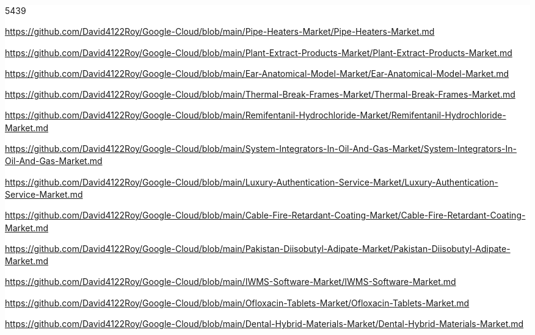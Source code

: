 5439</p><p><a href="https://github.com/David4122Roy/Google-Cloud/blob/main/Pipe-Heaters-Market/Pipe-Heaters-Market.md">https://github.com/David4122Roy/Google-Cloud/blob/main/Pipe-Heaters-Market/Pipe-Heaters-Market.md</a></p><p><a href="https://github.com/David4122Roy/Google-Cloud/blob/main/Plant-Extract-Products-Market/Plant-Extract-Products-Market.md">https://github.com/David4122Roy/Google-Cloud/blob/main/Plant-Extract-Products-Market/Plant-Extract-Products-Market.md</a></p><p><a href="https://github.com/David4122Roy/Google-Cloud/blob/main/Ear-Anatomical-Model-Market/Ear-Anatomical-Model-Market.md">https://github.com/David4122Roy/Google-Cloud/blob/main/Ear-Anatomical-Model-Market/Ear-Anatomical-Model-Market.md</a></p><p><a href="https://github.com/David4122Roy/Google-Cloud/blob/main/Thermal-Break-Frames-Market/Thermal-Break-Frames-Market.md">https://github.com/David4122Roy/Google-Cloud/blob/main/Thermal-Break-Frames-Market/Thermal-Break-Frames-Market.md</a></p><p><a href="https://github.com/David4122Roy/Google-Cloud/blob/main/Remifentanil-Hydrochloride-Market/Remifentanil-Hydrochloride-Market.md">https://github.com/David4122Roy/Google-Cloud/blob/main/Remifentanil-Hydrochloride-Market/Remifentanil-Hydrochloride-Market.md</a></p><p><a href="https://github.com/David4122Roy/Google-Cloud/blob/main/System-Integrators-In-Oil-And-Gas-Market/System-Integrators-In-Oil-And-Gas-Market.md">https://github.com/David4122Roy/Google-Cloud/blob/main/System-Integrators-In-Oil-And-Gas-Market/System-Integrators-In-Oil-And-Gas-Market.md</a></p><p><a href="https://github.com/David4122Roy/Google-Cloud/blob/main/Luxury-Authentication-Service-Market/Luxury-Authentication-Service-Market.md">https://github.com/David4122Roy/Google-Cloud/blob/main/Luxury-Authentication-Service-Market/Luxury-Authentication-Service-Market.md</a></p><p><a href="https://github.com/David4122Roy/Google-Cloud/blob/main/Cable-Fire-Retardant-Coating-Market/Cable-Fire-Retardant-Coating-Market.md">https://github.com/David4122Roy/Google-Cloud/blob/main/Cable-Fire-Retardant-Coating-Market/Cable-Fire-Retardant-Coating-Market.md</a></p><p><a href="https://github.com/David4122Roy/Google-Cloud/blob/main/Pakistan-Diisobutyl-Adipate-Market/Pakistan-Diisobutyl-Adipate-Market.md">https://github.com/David4122Roy/Google-Cloud/blob/main/Pakistan-Diisobutyl-Adipate-Market/Pakistan-Diisobutyl-Adipate-Market.md</a></p><p><a href="https://github.com/David4122Roy/Google-Cloud/blob/main/IWMS-Software-Market/IWMS-Software-Market.md">https://github.com/David4122Roy/Google-Cloud/blob/main/IWMS-Software-Market/IWMS-Software-Market.md</a></p><p><a href="https://github.com/David4122Roy/Google-Cloud/blob/main/Ofloxacin-Tablets-Market/Ofloxacin-Tablets-Market.md">https://github.com/David4122Roy/Google-Cloud/blob/main/Ofloxacin-Tablets-Market/Ofloxacin-Tablets-Market.md</a></p><p><a href="https://github.com/David4122Roy/Google-Cloud/blob/main/Dental-Hybrid-Materials-Market/Dental-Hybrid-Materials-Market.md">https://github.com/David4122Roy/Google-Cloud/blob/main/Dental-Hybrid-Materials-Market/Dental-Hybrid-Materials-Market.md</a></p>
